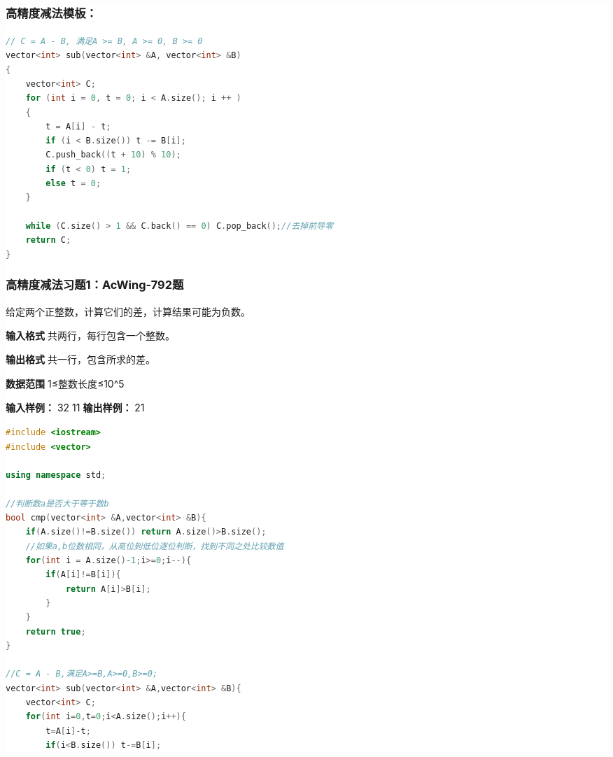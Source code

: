 

### 高精度减法模板：

```cpp
// C = A - B, 满足A >= B, A >= 0, B >= 0
vector<int> sub(vector<int> &A, vector<int> &B)
{
    vector<int> C;
    for (int i = 0, t = 0; i < A.size(); i ++ )
    {
        t = A[i] - t;
        if (i < B.size()) t -= B[i];
        C.push_back((t + 10) % 10);
        if (t < 0) t = 1;
        else t = 0;
    }

    while (C.size() > 1 && C.back() == 0) C.pop_back();//去掉前导零
    return C;
}
```



### 高精度减法习题1：AcWing-792题

给定两个正整数，计算它们的差，计算结果可能为负数。

**输入格式**
共两行，每行包含一个整数。

**输出格式**
共一行，包含所求的差。

**数据范围**
1≤整数长度≤10^5

**输入样例：**
32
11
**输出样例：**
21

```cpp
#include <iostream>
#include <vector>

using namespace std;

//判断数a是否大于等于数b
bool cmp(vector<int> &A,vector<int> &B){
    if(A.size()!=B.size()) return A.size()>B.size();
    //如果a,b位数相同，从高位到低位逐位判断，找到不同之处比较数值
    for(int i = A.size()-1;i>=0;i--){
        if(A[i]!=B[i]){
            return A[i]>B[i];
        }
    }
    return true;
}

//C = A - B,满足A>=B,A>=0,B>=0;
vector<int> sub(vector<int> &A,vector<int> &B){
    vector<int> C;
    for(int i=0,t=0;i<A.size();i++){
        t=A[i]-t;
        if(i<B.size()) t-=B[i];
```